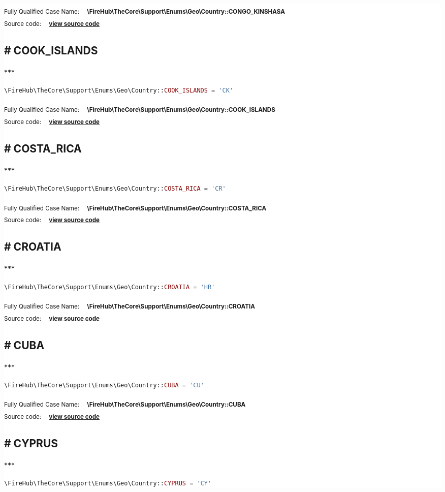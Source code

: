 <sub>Fully Qualified Case Name:  **\FireHub\TheCore\Support\Enums\Geo\Country::CONGO_KINSHASA**</sub><br>
<sub>Source code:  **[view source code](https://github.com/The-FireHub-Project/TheCore/blob/v1.0/src/support/enums/geo/firehub.Country.php#L78)**</sub><br>


<h2><a name="cook_islands"># COOK_ISLANDS</a></h2>
***

```php
\FireHub\TheCore\Support\Enums\Geo\Country::COOK_ISLANDS = 'CK'
```

<sub>Fully Qualified Case Name:  **\FireHub\TheCore\Support\Enums\Geo\Country::COOK_ISLANDS**</sub><br>
<sub>Source code:  **[view source code](https://github.com/The-FireHub-Project/TheCore/blob/v1.0/src/support/enums/geo/firehub.Country.php#L79)**</sub><br>


<h2><a name="costa_rica"># COSTA_RICA</a></h2>
***

```php
\FireHub\TheCore\Support\Enums\Geo\Country::COSTA_RICA = 'CR'
```

<sub>Fully Qualified Case Name:  **\FireHub\TheCore\Support\Enums\Geo\Country::COSTA_RICA**</sub><br>
<sub>Source code:  **[view source code](https://github.com/The-FireHub-Project/TheCore/blob/v1.0/src/support/enums/geo/firehub.Country.php#L80)**</sub><br>


<h2><a name="croatia"># CROATIA</a></h2>
***

```php
\FireHub\TheCore\Support\Enums\Geo\Country::CROATIA = 'HR'
```

<sub>Fully Qualified Case Name:  **\FireHub\TheCore\Support\Enums\Geo\Country::CROATIA**</sub><br>
<sub>Source code:  **[view source code](https://github.com/The-FireHub-Project/TheCore/blob/v1.0/src/support/enums/geo/firehub.Country.php#L81)**</sub><br>


<h2><a name="cuba"># CUBA</a></h2>
***

```php
\FireHub\TheCore\Support\Enums\Geo\Country::CUBA = 'CU'
```

<sub>Fully Qualified Case Name:  **\FireHub\TheCore\Support\Enums\Geo\Country::CUBA**</sub><br>
<sub>Source code:  **[view source code](https://github.com/The-FireHub-Project/TheCore/blob/v1.0/src/support/enums/geo/firehub.Country.php#L82)**</sub><br>


<h2><a name="cyprus"># CYPRUS</a></h2>
***

```php
\FireHub\TheCore\Support\Enums\Geo\Country::CYPRUS = 'CY'
```
